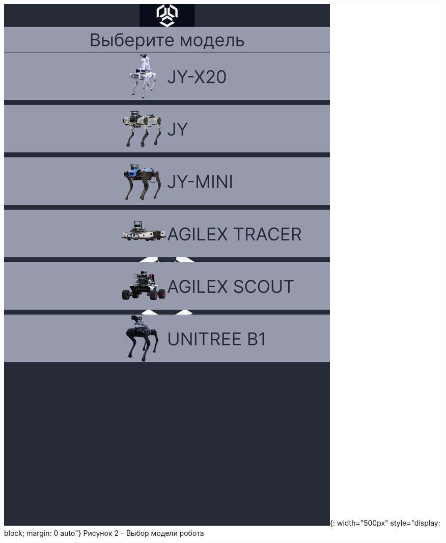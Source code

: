 ![vector](/assets/images/v2.jpg){: width="500px" style="display: block; margin: 0 auto"}
Рисунок 2 – Выбор модели робота
